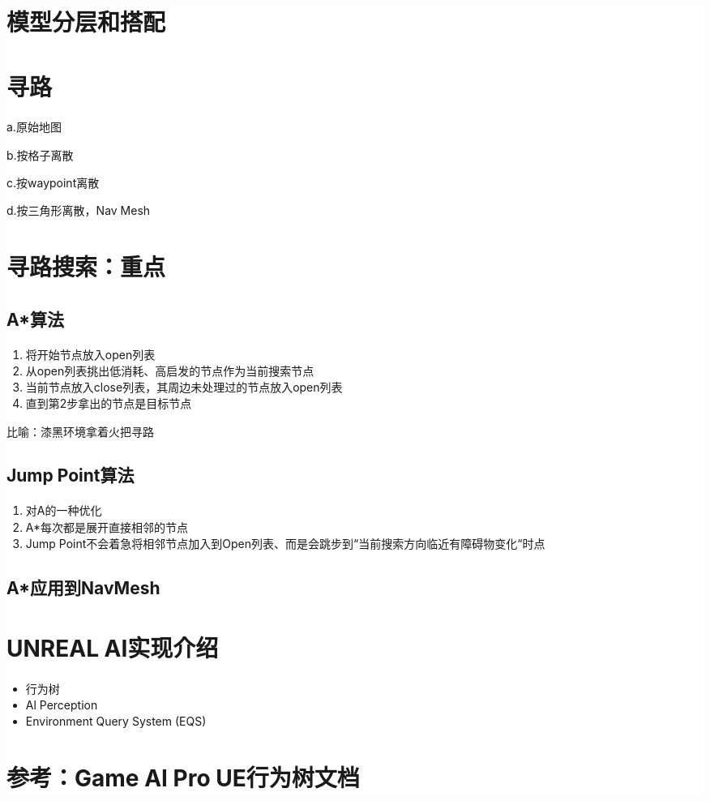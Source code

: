 # 模型分层和搭配

# 寻路

a.原始地图

b.按格子离散

c.按waypoint离散

d.按三角形离散，Nav Mesh

# 寻路搜索：重点

## A*算法

1. 将开始节点放入open列表
2. 从open列表挑出低消耗、高启发的节点作为当前搜索节点
3. 当前节点放入close列表，其周边未处理过的节点放入open列表
4. 直到第2步拿出的节点是目标节点

比喻：漆黑环境拿着火把寻路

## Jump Point算法

1. 对A的一种优化
2. A*每次都是展开直接相邻的节点
3. Jump Point不会着急将相邻节点加入到Open列表、而是会跳步到“当前搜索方向临近有障碍物变化“时点

## A*应用到NavMesh

# UNREAL AI实现介绍

- 行为树
- Al Perception
- Environment Query System (EQS)

# 参考：Game AI Pro  UE行为树文档